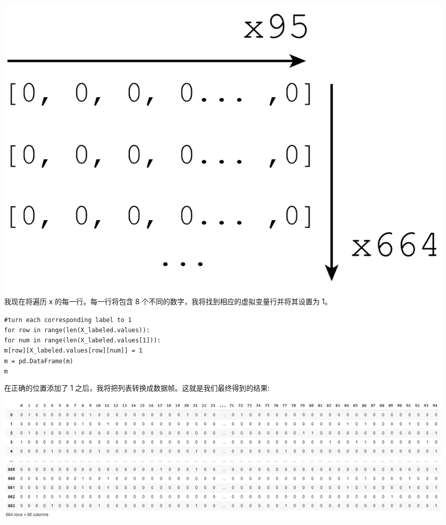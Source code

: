 ![](img/5251e01c59226f020cbaf5f57fff94d3.png)

我现在将遍历 x 的每一行。每一行将包含 8 个不同的数字，我将找到相应的虚拟变量行并将其设置为 1。

```
#turn each corresponding label to 1
for row in range(len(X_labeled.values)):
for num in range(len(X_labeled.values[1])):
m[row][X_labeled.values[row][num]] = 1
m = pd.DataFrame(m)
m
```

在正确的位置添加了 1 之后，我将把列表转换成数据帧。这就是我们最终得到的结果:

![](img/5c1bfdb6e79598a13df57e8c2c519b74.png)
